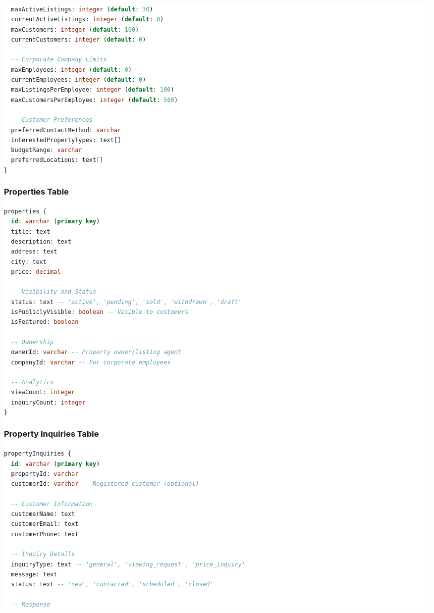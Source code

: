 ```sql
  maxActiveListings: integer (default: 30)
  currentActiveListings: integer (default: 0)
  maxCustomers: integer (default: 100)
  currentCustomers: integer (default: 0)
  
  -- Corporate Company Limits
  maxEmployees: integer (default: 0)
  currentEmployees: integer (default: 0)
  maxListingsPerEmployee: integer (default: 100)
  maxCustomersPerEmployee: integer (default: 500)
  
  -- Customer Preferences
  preferredContactMethod: varchar
  interestedPropertyTypes: text[]
  budgetRange: varchar
  preferredLocations: text[]
}
```

### Properties Table

```sql
properties {
  id: varchar (primary key)
  title: text
  description: text
  address: text
  city: text
  price: decimal
  
  -- Visibility and Status
  status: text -- 'active', 'pending', 'sold', 'withdrawn', 'draft'
  isPubliclyVisible: boolean -- Visible to customers
  isFeatured: boolean
  
  -- Ownership
  ownerId: varchar -- Property owner/listing agent
  companyId: varchar -- For corporate employees
  
  -- Analytics
  viewCount: integer
  inquiryCount: integer
}
```

### Property Inquiries Table

```sql
propertyInquiries {
  id: varchar (primary key)
  propertyId: varchar
  customerId: varchar -- Registered customer (optional)
  
  -- Customer Information
  customerName: text
  customerEmail: text
  customerPhone: text
  
  -- Inquiry Details
  inquiryType: text -- 'general', 'viewing_request', 'price_inquiry'
  message: text
  status: text -- 'new', 'contacted', 'scheduled', 'closed'
  
  -- Response
```